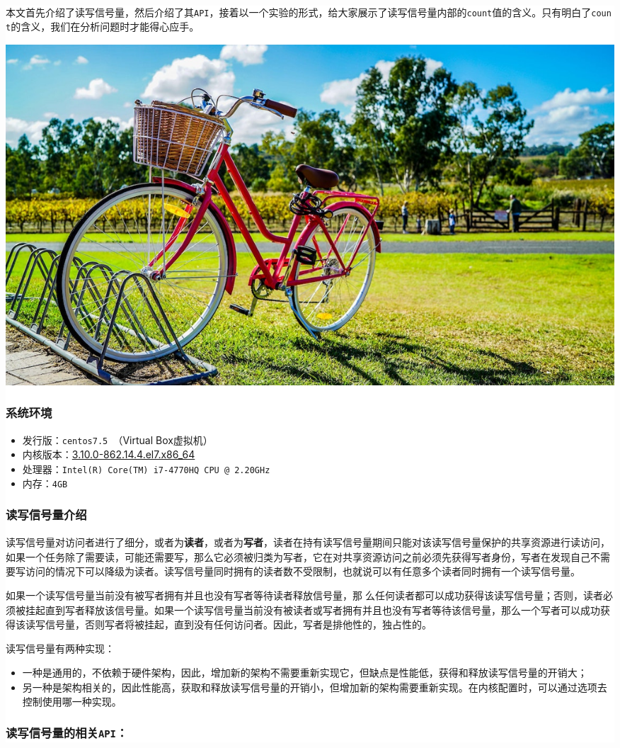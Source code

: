 
本文首先介绍了读写信号量，然后介绍了其`API`，接着以一个实验的形式，给大家展示了读写信号量内部的`count`值的含义。只有明白了`count`的含义，我们在分析问题时才能得心应手。 


![](./pic.jpg "")

### 系统环境

* 发行版：`centos7.5 `（Virtual Box虚拟机）
* 内核版本：[3.10.0-862.14.4.el7.x86_64](http://vault.centos.org/7.5.1804/updates/Source/SPackages/kernel-3.10.0-862.14.4.el7.src.rpm)
* 处理器：`Intel(R) Core(TM) i7-4770HQ CPU @ 2.20GHz`
* 内存：`4GB`

### 读写信号量介绍

读写信号量对访问者进行了细分，或者为**读者**，或者为**写者**，读者在持有读写信号量期间只能对该读写信号量保护的共享资源进行读访问，如果一个任务除了需要读，可能还需要写，那么它必须被归类为写者，它在对共享资源访问之前必须先获得写者身份，写者在发现自己不需要写访问的情况下可以降级为读者。读写信号量同时拥有的读者数不受限制，也就说可以有任意多个读者同时拥有一个读写信号量。

如果一个读写信号量当前没有被写者拥有并且也没有写者等待读者释放信号量，那 么任何读者都可以成功获得该读写信号量；否则，读者必须被挂起直到写者释放该信号量。如果一个读写信号量当前没有被读者或写者拥有并且也没有写者等待该信号量，那么一个写者可以成功获得该读写信号量，否则写者将被挂起，直到没有任何访问者。因此，写者是排他性的，独占性的。

读写信号量有两种实现：

* 一种是通用的，不依赖于硬件架构，因此，增加新的架构不需要重新实现它，但缺点是性能低，获得和释放读写信号量的开销大；
* 另一种是架构相关的，因此性能高，获取和释放读写信号量的开销小，但增加新的架构需要重新实现。在内核配置时，可以通过选项去控制使用哪一种实现。


### 读写信号量的相关`API`：
